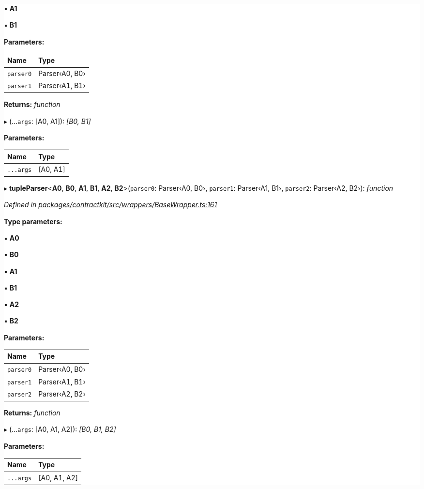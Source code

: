 ▪ **A1**

▪ **B1**

**Parameters:**

| Name | Type |
| :--- | :--- |
| `parser0` | Parser‹A0, B0› |
| `parser1` | Parser‹A1, B1› |

**Returns:** _function_

▸ \(...`args`: \[A0, A1\]\): _\[B0, B1\]_

**Parameters:**

| Name | Type |
| :--- | :--- |
| `...args` | \[A0, A1\] |

▸ **tupleParser**&lt;**A0**, **B0**, **A1**, **B1**, **A2**, **B2**&gt;\(`parser0`: Parser‹A0, B0›, `parser1`: Parser‹A1, B1›, `parser2`: Parser‹A2, B2›\): _function_

_Defined in_ [_packages/contractkit/src/wrappers/BaseWrapper.ts:161_](https://github.com/celo-org/celo-monorepo/blob/master/packages/contractkit/src/wrappers/BaseWrapper.ts#L161)

**Type parameters:**

▪ **A0**

▪ **B0**

▪ **A1**

▪ **B1**

▪ **A2**

▪ **B2**

**Parameters:**

| Name | Type |
| :--- | :--- |
| `parser0` | Parser‹A0, B0› |
| `parser1` | Parser‹A1, B1› |
| `parser2` | Parser‹A2, B2› |

**Returns:** _function_

▸ \(...`args`: \[A0, A1, A2\]\): _\[B0, B1, B2\]_

**Parameters:**

| Name | Type |
| :--- | :--- |
| `...args` | \[A0, A1, A2\] |
